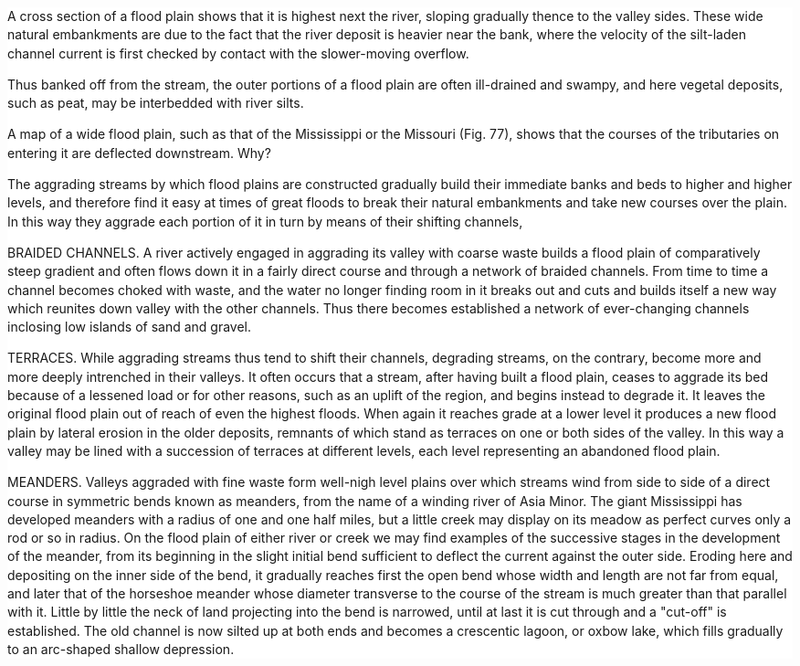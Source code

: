 A cross section of a flood plain shows that it is highest next the river,
sloping gradually thence to the valley sides. These wide natural embankments
are due to the fact that the river deposit is heavier near the bank, where the
velocity of the silt-laden channel current is first checked by contact with the
slower-moving overflow.

Thus banked off from the stream, the outer portions of a flood plain are often
ill-drained and swampy, and here vegetal deposits, such as peat, may be
interbedded with river silts.

A map of a wide flood plain, such as that of the Mississippi or the Missouri
(Fig. 77), shows that the courses of the tributaries on entering it are
deflected downstream. Why?

The aggrading streams by which flood plains are constructed gradually build
their immediate banks and beds to higher and higher levels, and therefore find
it easy at times of great floods to break their natural embankments and take
new courses over the plain. In this way they aggrade each portion of it in turn
by means of their shifting channels,

BRAIDED CHANNELS. A river actively engaged in aggrading its valley with coarse
waste builds a flood plain of comparatively steep gradient and often flows down
it in a fairly direct course and through a network of braided channels. From
time to time a channel becomes choked with waste, and the water no longer
finding room in it breaks out and cuts and builds itself a new way which
reunites down valley with the other channels. Thus there becomes established a
network of ever-changing channels inclosing low islands of sand and gravel.

TERRACES. While aggrading streams thus tend to shift their channels, degrading
streams, on the contrary, become more and more deeply intrenched in their
valleys. It often occurs that a stream, after having built a flood plain,
ceases to aggrade its bed because of a lessened load or for other reasons, such
as an uplift of the region, and begins instead to degrade it. It leaves the
original flood plain out of reach of even the highest floods. When again it
reaches grade at a lower level it produces a new flood plain by lateral erosion
in the older deposits, remnants of which stand as terraces on one or both sides
of the valley. In this way a valley may be lined with a succession of terraces
at different levels, each level representing an abandoned flood plain.

MEANDERS. Valleys aggraded with fine waste form well-nigh level plains over
which streams wind from side to side of a direct course in symmetric bends
known as meanders, from the name of a winding river of Asia Minor. The giant
Mississippi has developed meanders with a radius of one and one half miles, but
a little creek may display on its meadow as perfect curves only a rod or so in
radius. On the flood plain of either river or creek we may find examples of the
successive stages in the development of the meander, from its beginning in the
slight initial bend sufficient to deflect the current against the outer side.
Eroding here and depositing on the inner side of the bend, it gradually reaches
first the open bend whose width and length are not far from equal, and later
that of the horseshoe meander whose diameter transverse to the course of the
stream is much greater than that parallel with it. Little by little the neck of
land projecting into the bend is narrowed, until at last it is cut through and
a "cut-off" is established. The old channel is now silted up at both ends and
becomes a crescentic lagoon, or oxbow lake, which fills gradually to an
arc-shaped shallow depression.
